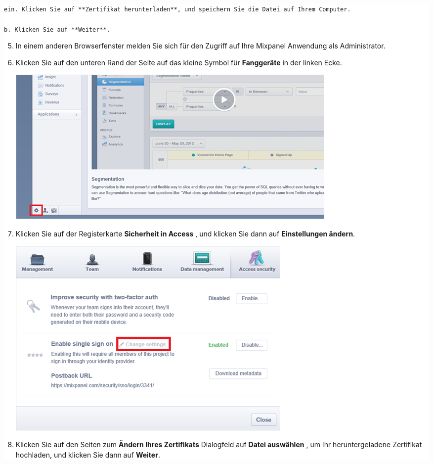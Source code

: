     ein. Klicken Sie auf **Zertifikat herunterladen**, und speichern Sie die Datei auf Ihrem Computer. 

    b. Klicken Sie auf **Weiter**.


5. In einem anderen Browserfenster melden Sie sich für den Zugriff auf Ihre Mixpanel Anwendung als Administrator.
   
6. Klicken Sie auf den unteren Rand der Seite auf das kleine Symbol für **Fanggeräte** in der linken Ecke. 

    ![Mixpanel einmaliges Anmelden](./media/active-directory-saas-mixpanel-tutorial/tutorial_mixpanel_06.png) 

7. Klicken Sie auf der Registerkarte **Sicherheit in Access** , und klicken Sie dann auf **Einstellungen ändern**.

    ![Mixpanel-Einstellungen](./media/active-directory-saas-mixpanel-tutorial/tutorial_mixpanel_08.png) 
    
8. Klicken Sie auf den Seiten zum **Ändern Ihres Zertifikats** Dialogfeld auf **Datei auswählen** , um Ihr heruntergeladene Zertifikat hochladen, und klicken Sie dann auf **Weiter**.

